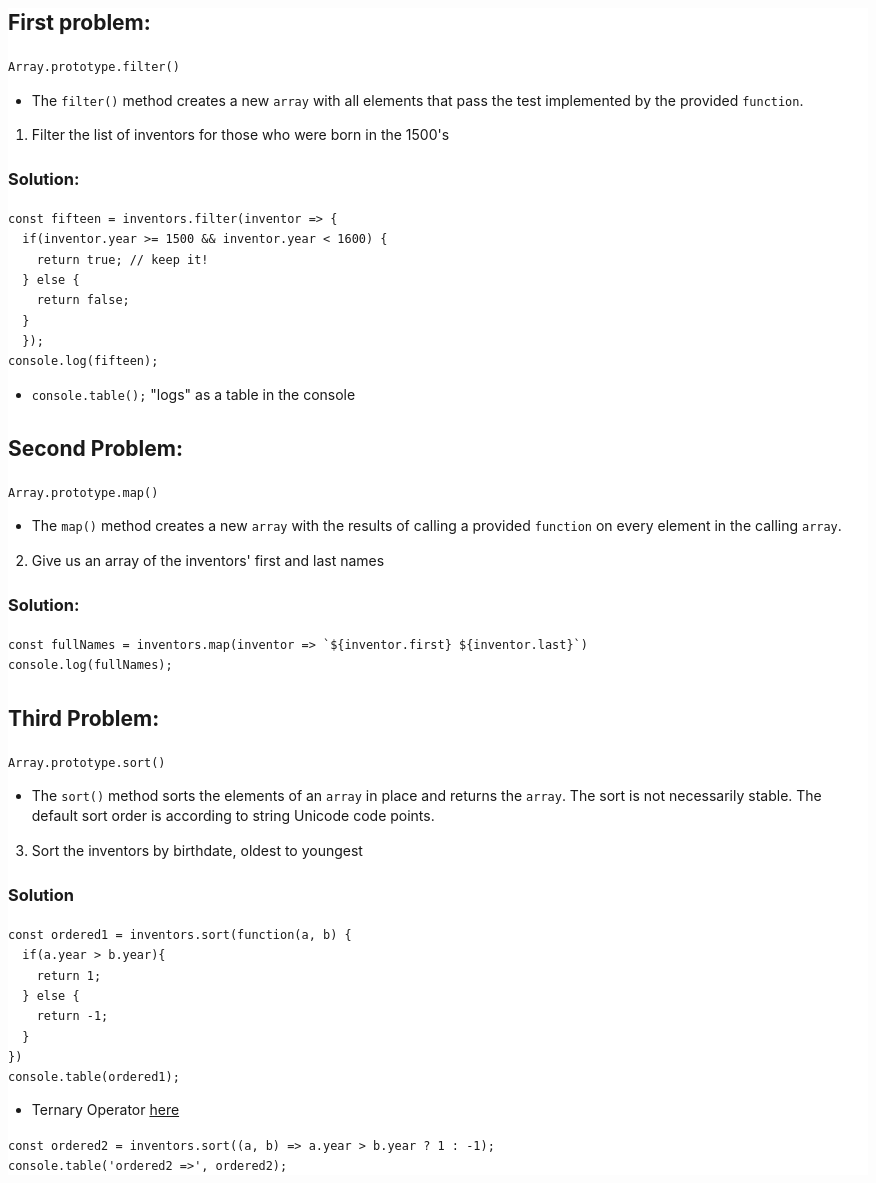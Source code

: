 ## First problem:
```
Array.prototype.filter()
```
- The `filter()` method creates a new `array` with all elements that pass the test implemented by the provided `function`.

1. Filter the list of inventors for those who were born in the 1500's

### Solution:
```
const fifteen = inventors.filter(inventor => {
  if(inventor.year >= 1500 && inventor.year < 1600) {
    return true; // keep it!
  } else {
    return false;
  }
  });
console.log(fifteen);
```
- `console.table();` "logs" as a table in the console

## Second Problem:
```
Array.prototype.map()
```
- The `map()` method creates a new `array` with the results of calling a provided `function` on every element in the calling `array`.

2. Give us an array of the inventors' first and last names

### Solution:
```
const fullNames = inventors.map(inventor => `${inventor.first} ${inventor.last}`)
console.log(fullNames);
```

## Third Problem:
```
Array.prototype.sort()
```
- The `sort()` method sorts the elements of an `array` in place and returns the `array`. The sort is not necessarily stable. The default sort order is according to string Unicode code points.

3. Sort the inventors by birthdate, oldest to youngest

### Solution
```
const ordered1 = inventors.sort(function(a, b) {
  if(a.year > b.year){
    return 1;
  } else {
    return -1;
  }
})
console.table(ordered1);
```
- Ternary Operator
[here](https://developer.mozilla.org/en-US/docs/Web/JavaScript/Reference/Operators/Conditional_Operator)
```
const ordered2 = inventors.sort((a, b) => a.year > b.year ? 1 : -1);
console.table('ordered2 =>', ordered2);
```
